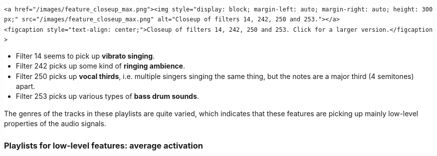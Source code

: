     <a href="/images/feature_closeup_max.png"><img style="display: block; margin-left: auto; margin-right: auto; height: 300px;" src="/images/feature_closeup_max.png" alt="Closeup of filters 14, 242, 250 and 253."></a>
    <figcaption style="text-align: center;">Closeup of filters 14, 242, 250 and 253. Click for a larger version.</figcaption>
</figure>

* Filter 14 seems to pick up **vibrato singing**.
* Filter 242 picks up some kind of **ringing ambience**.
* Filter 250 picks up **vocal thirds**, i.e. multiple singers singing the same thing, but the notes are a major third (4 semitones) apart.
* Filter 253 picks up various types of **bass drum sounds**.

The genres of the tracks in these playlists are quite varied, which indicates that these features are picking up mainly low-level properties of the audio signals.

### Playlists for low-level features: average activation
